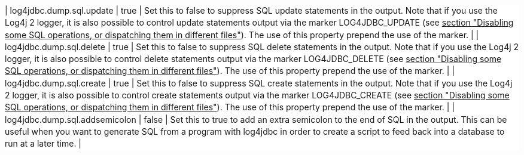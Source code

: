 | log4jdbc.dump.sql.update                   | true                                           | Set this to false to suppress SQL update statements in the output. Note that if you use the Log4j 2 logger, it is also possible to control update statements output via the marker LOG4JDBC_UPDATE (see [section "Disabling some SQL operations, or dispatching them in different files"](http://log4jdbc.brunorozendo.com/)). The use of this property prepend the use of the marker.                                                                                                                                                                                                                                                                                                                                                                                                                                                                                                                                                                                                                                                                                                                                                                 |
| log4jdbc.dump.sql.delete                   | true                                           | Set this to false to suppress SQL delete statements in the output. Note that if you use the Log4j 2 logger, it is also possible to control delete statements output via the marker LOG4JDBC_DELETE (see [section "Disabling some SQL operations, or dispatching them in different files"](http://log4jdbc.brunorozendo.com/)). The use of this property prepend the use of the marker.                                                                                                                                                                                                                                                                                                                                                                                                                                                                                                                                                                                                                                                                                                                                                                 |
| log4jdbc.dump.sql.create                   | true                                           | Set this to false to suppress SQL create statements in the output. Note that if you use the Log4j 2 logger, it is also possible to control create statements output via the marker LOG4JDBC_CREATE (see [section "Disabling some SQL operations, or dispatching them in different files"](http://log4jdbc.brunorozendo.com/)). The use of this property prepend the use of the marker.                                                                                                                                                                                                                                                                                                                                                                                                                                                                                                                                                                                                                                                                                                                                                                 |
| log4jdbc.dump.sql.addsemicolon             | false                                          | Set this to true to add an extra semicolon to the end of SQL in the output. This can be useful when you want to generate SQL from a program with log4jdbc in order to create a script to feed back into a database to run at a later time.                                                                                                                                                                                                                                                                                                                                                                                                                                                                                                                                                                                                                                                                                                                                                                                                                                                                                                             |